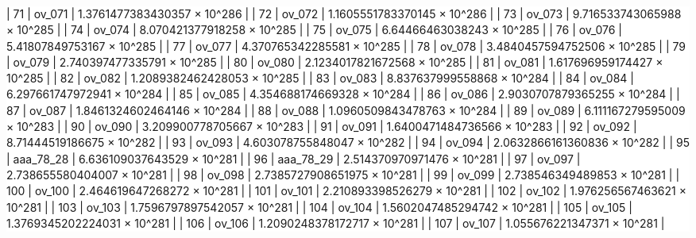 | 71 | ov_071 | 1.3761477383430357 × 10^286 |
| 72 | ov_072 | 1.1605551783370145 × 10^286 |
| 73 | ov_073 | 9.716533743065988 × 10^285 |
| 74 | ov_074 | 8.070421377918258 × 10^285 |
| 75 | ov_075 | 6.64466463038243 × 10^285 |
| 76 | ov_076 | 5.41807849753167 × 10^285 |
| 77 | ov_077 | 4.370765342285581 × 10^285 |
| 78 | ov_078 | 3.4840457594752506 × 10^285 |
| 79 | ov_079 | 2.740397477335791 × 10^285 |
| 80 | ov_080 | 2.1234017821672568 × 10^285 |
| 81 | ov_081 | 1.617696959174427 × 10^285 |
| 82 | ov_082 | 1.2089382462428053 × 10^285 |
| 83 | ov_083 | 8.837637999558868 × 10^284 |
| 84 | ov_084 | 6.297661747972941 × 10^284 |
| 85 | ov_085 | 4.354688174669328 × 10^284 |
| 86 | ov_086 | 2.9030707879365255 × 10^284 |
| 87 | ov_087 | 1.8461324602464146 × 10^284 |
| 88 | ov_088 | 1.0960509843478763 × 10^284 |
| 89 | ov_089 | 6.111167279595009 × 10^283 |
| 90 | ov_090 | 3.209900778705667 × 10^283 |
| 91 | ov_091 | 1.6400471484736566 × 10^283 |
| 92 | ov_092 | 8.71444519186675 × 10^282 |
| 93 | ov_093 | 4.603078755848047 × 10^282 |
| 94 | ov_094 | 2.0632866161360836 × 10^282 |
| 95 | aaa_78_28 | 6.636109037643529 × 10^281 |
| 96 | aaa_78_29 | 2.514370970971476 × 10^281 |
| 97 | ov_097 | 2.738655580404007 × 10^281 |
| 98 | ov_098 | 2.7385727908651975 × 10^281 |
| 99 | ov_099 | 2.738546349489853 × 10^281 |
| 100 | ov_100 | 2.464619647268272 × 10^281 |
| 101 | ov_101 | 2.210893398526279 × 10^281 |
| 102 | ov_102 | 1.976256567463621 × 10^281 |
| 103 | ov_103 | 1.7596797897542057 × 10^281 |
| 104 | ov_104 | 1.5602047485294742 × 10^281 |
| 105 | ov_105 | 1.3769345202224031 × 10^281 |
| 106 | ov_106 | 1.2090248378172717 × 10^281 |
| 107 | ov_107 | 1.055676221347371 × 10^281 |